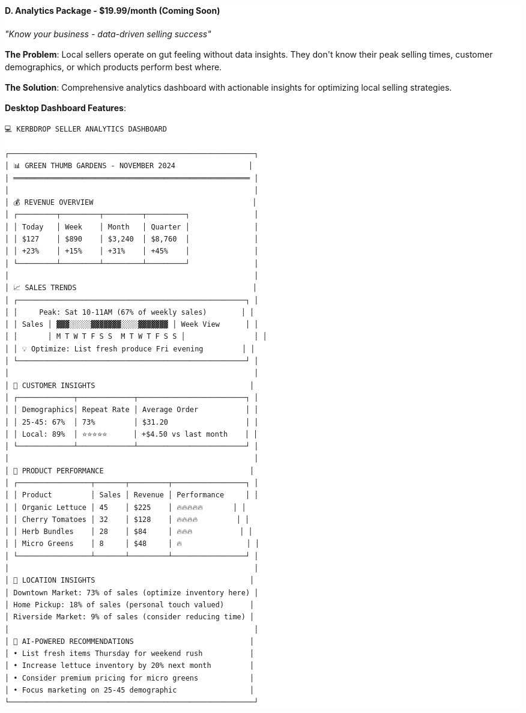 
#### D. Analytics Package - $19.99/month (Coming Soon)

_"Know your business - data-driven selling success"_

**The Problem**: Local sellers operate on gut feeling without data insights. They don't know their peak selling times, customer demographics, or which products perform best where.

**The Solution**: Comprehensive analytics dashboard with actionable insights for optimizing local selling strategies.

**Desktop Dashboard Features**:

```
💻 KERBDROP SELLER ANALYTICS DASHBOARD

┌─────────────────────────────────────────────────────────┐
│ 📊 GREEN THUMB GARDENS - NOVEMBER 2024                 │
│ ═══════════════════════════════════════════════════════ │
│                                                         │
│ 💰 REVENUE OVERVIEW                                     │
│ ┌─────────┬─────────┬─────────┬─────────┐               │
│ │ Today   │ Week    │ Month   │ Quarter │               │
│ │ $127    │ $890    │ $3,240  │ $8,760  │               │
│ │ +23%    │ +15%    │ +31%    │ +45%    │               │
│ └─────────┴─────────┴─────────┴─────────┘               │
│                                                         │
│ 📈 SALES TRENDS                                         │
│ ┌─────────────────────────────────────────────────────┐ │
│ │     Peak: Sat 10-11AM (67% of weekly sales)        │ │
│ │ Sales │ ▓▓▓░░░░░▓▓▓▓▓▓▓░░░░▓▓▓▓▓▓▓ │ Week View      │ │
│ │       │ M T W T F S S  M T W T F S S │                │ │
│ │ 💡 Optimize: List fresh produce Fri evening         │ │
│ └─────────────────────────────────────────────────────┘ │
│                                                         │
│ 🎯 CUSTOMER INSIGHTS                                    │
│ ┌─────────────┬─────────────┬─────────────────────────┐ │
│ │ Demographics│ Repeat Rate │ Average Order           │ │
│ │ 25-45: 67%  │ 73%         │ $31.20                  │ │
│ │ Local: 89%  │ ⭐⭐⭐⭐⭐      │ +$4.50 vs last month    │ │
│ └─────────────┴─────────────┴─────────────────────────┘ │
│                                                         │
│ 🥕 PRODUCT PERFORMANCE                                  │
│ ┌─────────────────┬───────┬─────────┬─────────────────┐ │
│ │ Product         │ Sales │ Revenue │ Performance     │ │
│ │ Organic Lettuce │ 45    │ $225    │ 🔥🔥🔥🔥🔥       │ │
│ │ Cherry Tomatoes │ 32    │ $128    │ 🔥🔥🔥🔥         │ │
│ │ Herb Bundles    │ 28    │ $84     │ 🔥🔥🔥           │ │
│ │ Micro Greens    │ 8     │ $48     │ 🔥               │ │
│ └─────────────────┴───────┴─────────┴─────────────────┘ │
│                                                         │
│ 📍 LOCATION INSIGHTS                                    │
│ Downtown Market: 73% of sales (optimize inventory here) │
│ Home Pickup: 18% of sales (personal touch valued)      │
│ Riverside Market: 9% of sales (consider reducing time) │
│                                                         │
│ 🎯 AI-POWERED RECOMMENDATIONS                           │
│ • List fresh items Thursday for weekend rush           │
│ • Increase lettuce inventory by 20% next month         │
│ • Consider premium pricing for micro greens            │
│ • Focus marketing on 25-45 demographic                 │
└─────────────────────────────────────────────────────────┘
```
